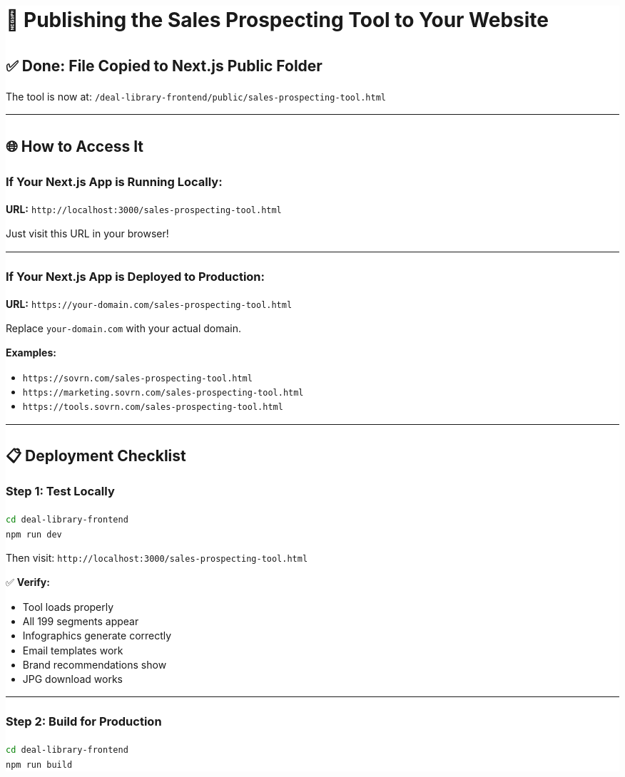 # 🚀 Publishing the Sales Prospecting Tool to Your Website

## ✅ Done: File Copied to Next.js Public Folder

The tool is now at: `/deal-library-frontend/public/sales-prospecting-tool.html`

---

## 🌐 **How to Access It**

### **If Your Next.js App is Running Locally:**

**URL:** `http://localhost:3000/sales-prospecting-tool.html`

Just visit this URL in your browser!

---

### **If Your Next.js App is Deployed to Production:**

**URL:** `https://your-domain.com/sales-prospecting-tool.html`

Replace `your-domain.com` with your actual domain.

**Examples:**
- `https://sovrn.com/sales-prospecting-tool.html`
- `https://marketing.sovrn.com/sales-prospecting-tool.html`
- `https://tools.sovrn.com/sales-prospecting-tool.html`

---

## 📋 **Deployment Checklist**

### **Step 1: Test Locally**
```bash
cd deal-library-frontend
npm run dev
```

Then visit: `http://localhost:3000/sales-prospecting-tool.html`

✅ **Verify:**
- Tool loads properly
- All 199 segments appear
- Infographics generate correctly
- Email templates work
- Brand recommendations show
- JPG download works

---

### **Step 2: Build for Production**
```bash
cd deal-library-frontend
npm run build
```
